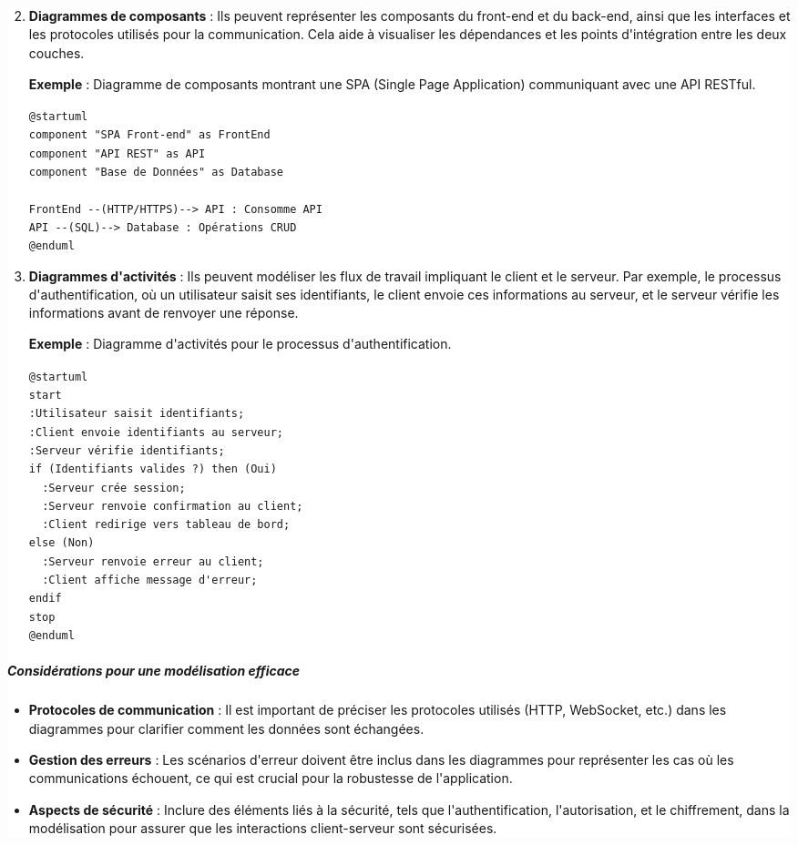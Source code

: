 2. **Diagrammes de composants** : Ils peuvent représenter les composants du front-end et du back-end, ainsi que les interfaces et les protocoles utilisés pour la communication. Cela aide à visualiser les dépendances et les points d'intégration entre les deux couches.

   **Exemple** : Diagramme de composants montrant une SPA (Single Page Application) communiquant avec une API RESTful.

   ```plantuml
   @startuml
   component "SPA Front-end" as FrontEnd
   component "API REST" as API
   component "Base de Données" as Database

   FrontEnd --(HTTP/HTTPS)--> API : Consomme API
   API --(SQL)--> Database : Opérations CRUD
   @enduml
   ```

3. **Diagrammes d'activités** : Ils peuvent modéliser les flux de travail impliquant le client et le serveur. Par exemple, le processus d'authentification, où un utilisateur saisit ses identifiants, le client envoie ces informations au serveur, et le serveur vérifie les informations avant de renvoyer une réponse.

   **Exemple** : Diagramme d'activités pour le processus d'authentification.

   ```plantuml
   @startuml
   start
   :Utilisateur saisit identifiants;
   :Client envoie identifiants au serveur;
   :Serveur vérifie identifiants;
   if (Identifiants valides ?) then (Oui)
     :Serveur crée session;
     :Serveur renvoie confirmation au client;
     :Client redirige vers tableau de bord;
   else (Non)
     :Serveur renvoie erreur au client;
     :Client affiche message d'erreur;
   endif
   stop
   @enduml
   ```

##### **Considérations pour une modélisation efficace**

- **Protocoles de communication** : Il est important de préciser les protocoles utilisés (HTTP, WebSocket, etc.) dans les diagrammes pour clarifier comment les données sont échangées.

- **Gestion des erreurs** : Les scénarios d'erreur doivent être inclus dans les diagrammes pour représenter les cas où les communications échouent, ce qui est crucial pour la robustesse de l'application.

- **Aspects de sécurité** : Inclure des éléments liés à la sécurité, tels que l'authentification, l'autorisation, et le chiffrement, dans la modélisation pour assurer que les interactions client-serveur sont sécurisées.
